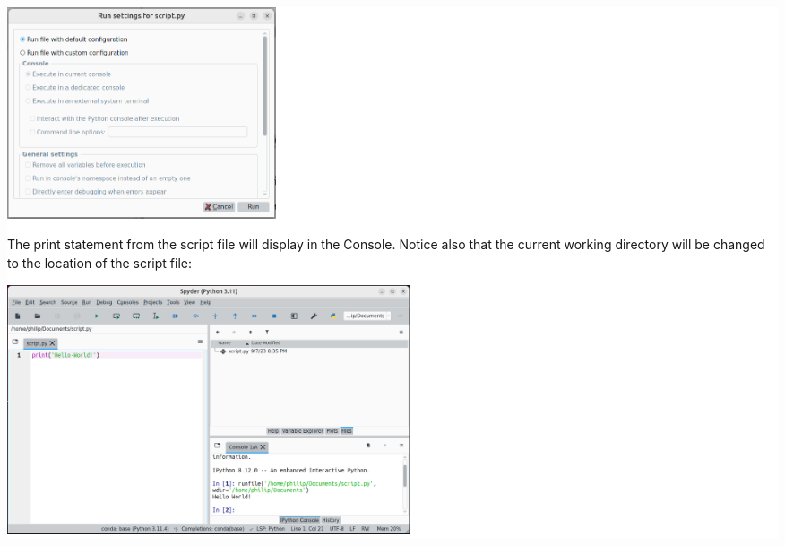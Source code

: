 <img src='images_spyder/img_015.png' alt='img_015' width='300'/>

The print statement from the script file will display in the Console. Notice also that the current working directory will be changed to the location of the script file:

<img src='images_spyder/img_016.png' alt='img_016' width='450'/>
